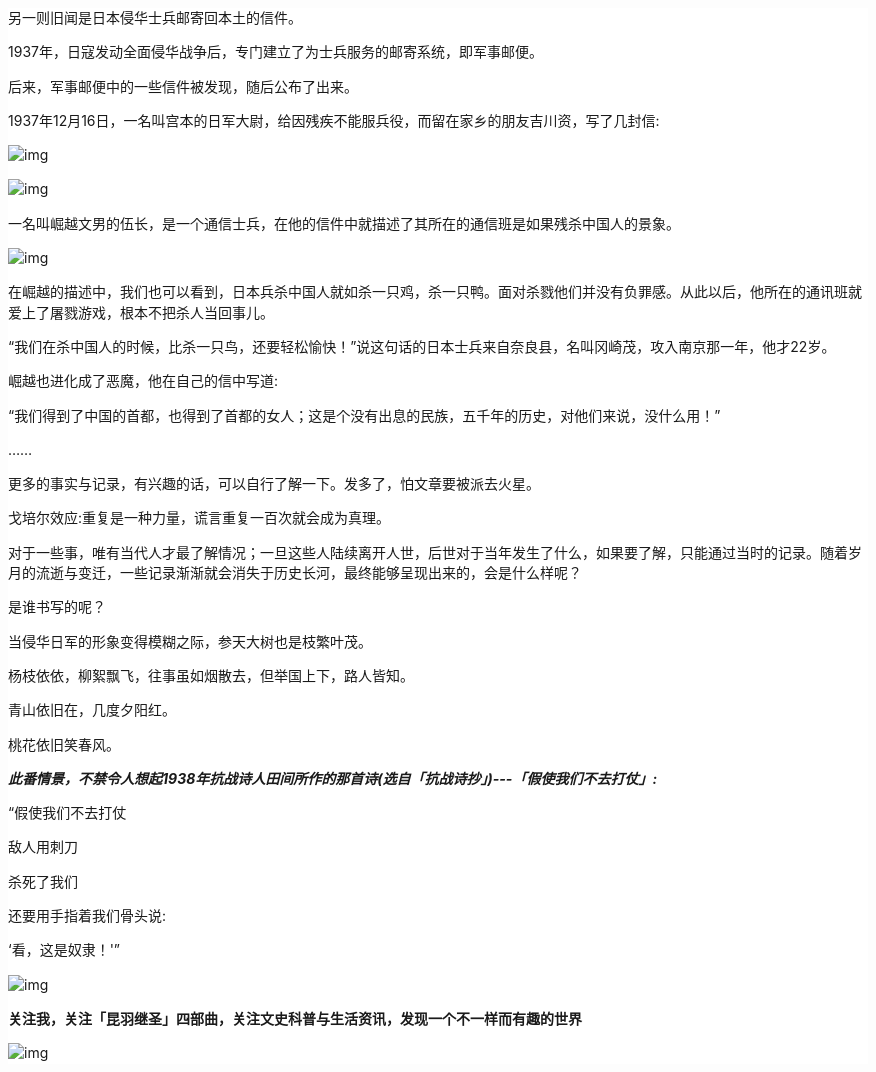 另一则旧闻是日本侵华士兵邮寄回本土的信件。

1937年，日寇发动全面侵华战争后，专门建立了为士兵服务的邮寄系统，即军事邮便。

后来，军事邮便中的一些信件被发现，随后公布了出来。

1937年12月16日，一名叫宫本的日军大尉，给因残疾不能服兵役，而留在家乡的朋友吉川资，写了几封信:

![img](./img/124-37.jpeg)

![img](./img/124-38.jpeg)

一名叫崛越文男的伍长，是一个通信士兵，在他的信件中就描述了其所在的通信班是如果残杀中国人的景象。

![img](./img/124-39.jpeg)

在崛越的描述中，我们也可以看到，日本兵杀中国人就如杀一只鸡，杀一只鸭。面对杀戮他们并没有负罪感。从此以后，他所在的通讯班就爱上了屠戮游戏，根本不把杀人当回事儿。

“我们在杀中国人的时候，比杀一只鸟，还要轻松愉快！”说这句话的日本士兵来自奈良县，名叫冈崎茂，攻入南京那一年，他才22岁。

崛越也进化成了恶魔，他在自己的信中写道:

“我们得到了中国的首都，也得到了首都的女人；这是个没有出息的民族，五千年的历史，对他们来说，没什么用！”

&#x2026;&#x2026;

更多的事实与记录，有兴趣的话，可以自行了解一下。发多了，怕文章要被派去火星。

戈培尔效应:重复是一种力量，谎言重复一百次就会成为真理。

对于一些事，唯有当代人才最了解情况；一旦这些人陆续离开人世，后世对于当年发生了什么，如果要了解，只能通过当时的记录。随着岁月的流逝与变迁，一些记录渐渐就会消失于历史长河，最终能够呈现出来的，会是什么样呢？

是谁书写的呢？

当侵华日军的形象变得模糊之际，参天大树也是枝繁叶茂。

杨枝依依，柳絮飘飞，往事虽如烟散去，但举国上下，路人皆知。

青山依旧在，几度夕阳红。

桃花依旧笑春风。

***此番情景，不禁令人想起1938年抗战诗人田间所作的那首诗(选自「抗战诗抄」)-﻿-﻿-「假使我们不去打仗」:***

“假使我们不去打仗

敌人用刺刀

杀死了我们

还要用手指着我们骨头说:

‘看，这是奴隶！'”

![img](./img/124-40.jpeg)

******关注我，关注「昆羽继圣」四部曲，关注文史科普与生活资讯，发现一个不一样而有趣的世界******

![img](./img/124-41.jpeg)

